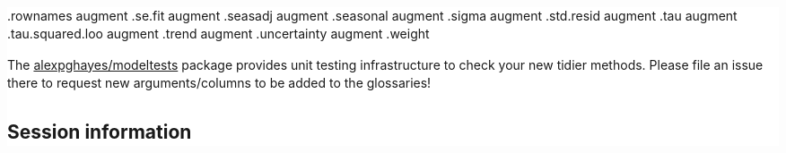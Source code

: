    <td style="text-align:left;"> .rownames </td>
  </tr>
  <tr>
   <td style="text-align:left;"> augment </td>
   <td style="text-align:left;"> .se.fit </td>
  </tr>
  <tr>
   <td style="text-align:left;"> augment </td>
   <td style="text-align:left;"> .seasadj </td>
  </tr>
  <tr>
   <td style="text-align:left;"> augment </td>
   <td style="text-align:left;"> .seasonal </td>
  </tr>
  <tr>
   <td style="text-align:left;"> augment </td>
   <td style="text-align:left;"> .sigma </td>
  </tr>
  <tr>
   <td style="text-align:left;"> augment </td>
   <td style="text-align:left;"> .std.resid </td>
  </tr>
  <tr>
   <td style="text-align:left;"> augment </td>
   <td style="text-align:left;"> .tau </td>
  </tr>
  <tr>
   <td style="text-align:left;"> augment </td>
   <td style="text-align:left;"> .tau.squared.loo </td>
  </tr>
  <tr>
   <td style="text-align:left;"> augment </td>
   <td style="text-align:left;"> .trend </td>
  </tr>
  <tr>
   <td style="text-align:left;"> augment </td>
   <td style="text-align:left;"> .uncertainty </td>
  </tr>
  <tr>
   <td style="text-align:left;"> augment </td>
   <td style="text-align:left;"> .weight </td>
  </tr>
</tbody>
</table>

The [alexpghayes/modeltests](https://github.com/alexpghayes/modeltests) package provides unit testing infrastructure to check your new tidier methods. Please file an issue there to request new arguments/columns to be added to the glossaries!

## Session information
